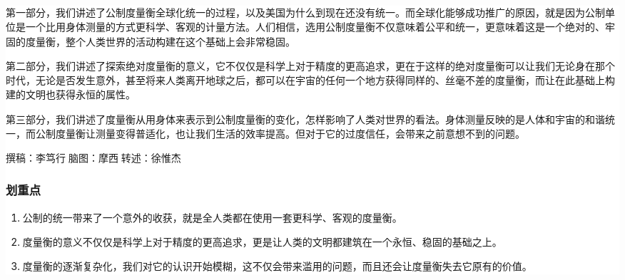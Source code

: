 第一部分，我们讲述了公制度量衡全球化统一的过程，以及美国为什么到现在还没有统一。而全球化能够成功推广的原因，就是因为公制单位是一个比用身体测量的方式更科学、客观的计量方法。人们相信，选用公制度量衡不仅意味着公平和统一，更意味着这是一个绝对的、牢固的度量衡，整个人类世界的活动构建在这个基础上会非常稳固。

第二部分，我们讲述了探索绝对度量衡的意义，它不仅仅是科学上对于精度的更高追求，更在于这样的绝对度量衡可以让我们无论身在那个时代，无论是否发生意外，甚至将来人类离开地球之后，都可以在宇宙的任何一个地方获得同样的、丝毫不差的度量衡，而让在此基础上构建的文明也获得永恒的属性。

第三部分，我们讲述了度量衡从用身体来表示到公制度量衡的变化，怎样影响了人类对世界的看法。身体测量反映的是人体和宇宙的和谐统一，而公制度量衡让测量变得普适化，也让我们生活的效率提高。但对于它的过度信任，会带来之前意想不到的问题。

撰稿：李笃行
脑图：摩西
转述：徐惟杰

### 划重点

 1. 公制的统一带来了一个意外的收获，就是全人类都在使用一套更科学、客观的度量衡。

 2. 度量衡的意义不仅仅是科学上对于精度的更高追求，更是让人类的文明都建筑在一个永恒、稳固的基础之上。

 3. 度量衡的逐渐复杂化，我们对它的认识开始模糊，这不仅会带来滥用的问题，而且还会让度量衡失去它原有的价值。

